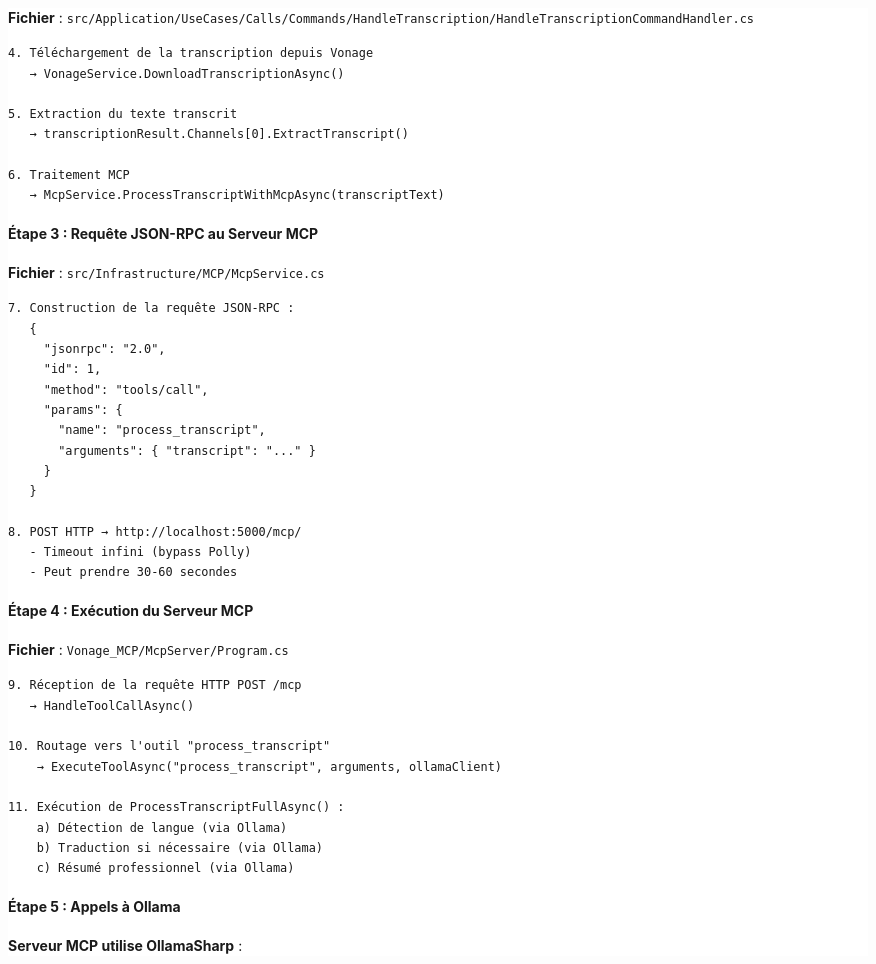 **Fichier** : `src/Application/UseCases/Calls/Commands/HandleTranscription/HandleTranscriptionCommandHandler.cs`

```
4. Téléchargement de la transcription depuis Vonage
   → VonageService.DownloadTranscriptionAsync()

5. Extraction du texte transcrit
   → transcriptionResult.Channels[0].ExtractTranscript()

6. Traitement MCP
   → McpService.ProcessTranscriptWithMcpAsync(transcriptText)
```

#### Étape 3 : Requête JSON-RPC au Serveur MCP

**Fichier** : `src/Infrastructure/MCP/McpService.cs`

```
7. Construction de la requête JSON-RPC :
   {
     "jsonrpc": "2.0",
     "id": 1,
     "method": "tools/call",
     "params": {
       "name": "process_transcript",
       "arguments": { "transcript": "..." }
     }
   }

8. POST HTTP → http://localhost:5000/mcp/
   - Timeout infini (bypass Polly)
   - Peut prendre 30-60 secondes
```

#### Étape 4 : Exécution du Serveur MCP

**Fichier** : `Vonage_MCP/McpServer/Program.cs`

```
9. Réception de la requête HTTP POST /mcp
   → HandleToolCallAsync()

10. Routage vers l'outil "process_transcript"
    → ExecuteToolAsync("process_transcript", arguments, ollamaClient)

11. Exécution de ProcessTranscriptFullAsync() :
    a) Détection de langue (via Ollama)
    b) Traduction si nécessaire (via Ollama)
    c) Résumé professionnel (via Ollama)
```

#### Étape 5 : Appels à Ollama

**Serveur MCP utilise OllamaSharp** :

